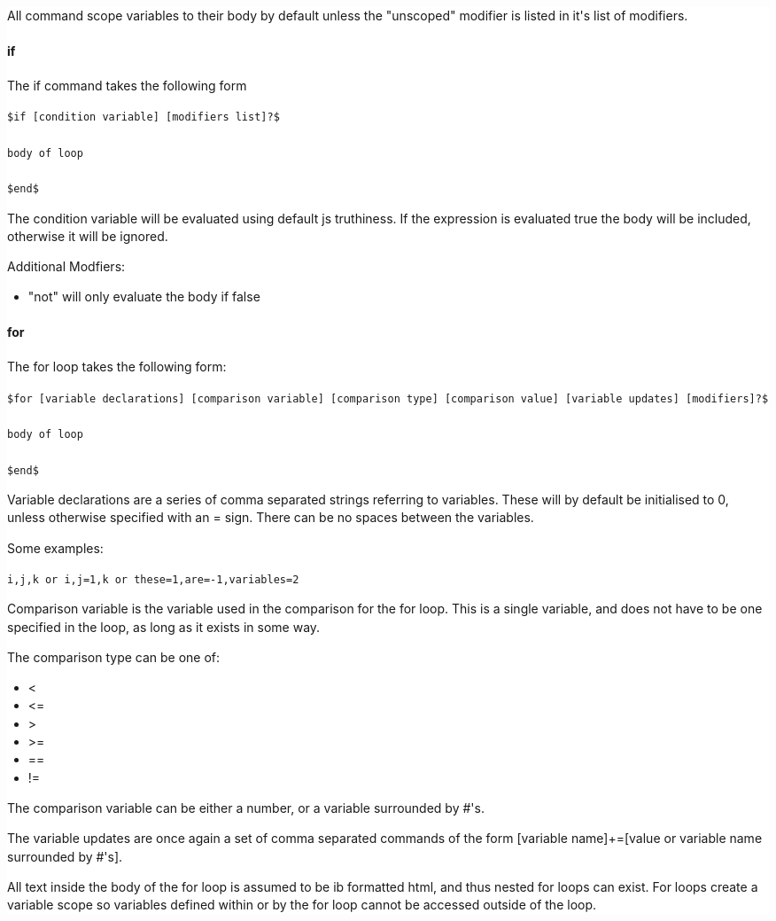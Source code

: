 All command scope variables to their body by default unless the "unscoped" modifier is listed in it's list of modifiers.

#### if
The if command takes the following form
```
$if [condition variable] [modifiers list]?$

body of loop

$end$
```

The condition variable will be evaluated using default js truthiness. If the expression is evaluated true the body will be included, otherwise it will be ignored.

Additional Modfiers:
* "not" will only evaluate the body if false

#### for
The for loop takes the following form:

```
$for [variable declarations] [comparison variable] [comparison type] [comparison value] [variable updates] [modifiers]?$

body of loop

$end$
```

Variable declarations are a series of comma separated strings referring to variables. These will by default be initialised to 0, unless otherwise specified with an = sign. There can be no spaces between the variables.

Some examples:

	i,j,k or i,j=1,k or these=1,are=-1,variables=2

Comparison variable is the variable used in the comparison for the for loop. This is a single variable, and does not have to be one specified in the loop, as long as it exists in some way.

The comparison type can be one of:
* <
* <=
* \>
* \>=
* ==
* !=

The comparison variable can be either a number, or a variable surrounded by #'s.

The variable updates are once again a set of comma separated commands of the form [variable name]+=[value or variable name surrounded by #'s].

All text inside the body of the for loop is assumed to be ib formatted html, and thus nested for loops can exist. For loops create a variable scope so variables defined within or by the for loop cannot be accessed outside of the loop.
